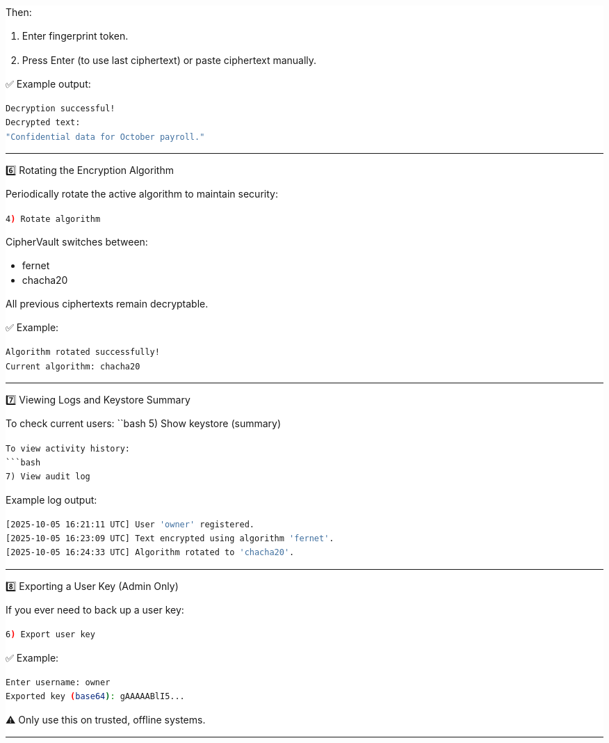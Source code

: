 Then:

1. Enter fingerprint token.

2. Press Enter (to use last ciphertext) or paste ciphertext manually.

✅ Example output:
```bash
Decryption successful!
Decrypted text:
"Confidential data for October payroll."
```
---
6️⃣ Rotating the Encryption Algorithm

Periodically rotate the active algorithm to maintain security:
```bash
4) Rotate algorithm
```
CipherVault switches between:

- fernet
- chacha20

All previous ciphertexts remain decryptable.

✅ Example:
```bash
Algorithm rotated successfully!
Current algorithm: chacha20
```
---
7️⃣ Viewing Logs and Keystore Summary

To check current users:
``bash
5) Show keystore (summary)
```
To view activity history:
```bash
7) View audit log
```
Example log output:
```bash
[2025-10-05 16:21:11 UTC] User 'owner' registered.
[2025-10-05 16:23:09 UTC] Text encrypted using algorithm 'fernet'.
[2025-10-05 16:24:33 UTC] Algorithm rotated to 'chacha20'.
```
---
8️⃣ Exporting a User Key (Admin Only)

If you ever need to back up a user key:
```bash
6) Export user key
```
✅ Example:
```bash
Enter username: owner
Exported key (base64): gAAAAABlI5...
```
⚠️ Only use this on trusted, offline systems.

---